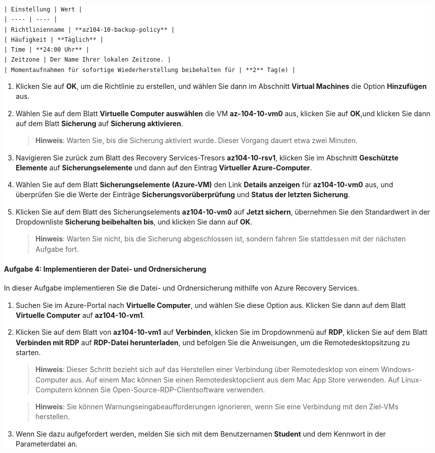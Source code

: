     | Einstellung | Wert |
    | ---- | ---- |
    | Richtlinienname | **az104-10-backup-policy** |
    | Häufigkeit | **Täglich** |
    | Time | **24:00 Uhr** |
    | Zeitzone | Der Name Ihrer lokalen Zeitzone. |
    | Momentaufnahmen für sofortige Wiederherstellung beibehalten für | **2** Tag(e) |

1. Klicken Sie auf **OK**, um die Richtlinie zu erstellen, und wählen Sie dann im Abschnitt **Virtual Machines** die Option **Hinzufügen** aus.

1. Wählen Sie auf dem Blatt **Virtuelle Computer auswählen** die VM **az-104-10-vm0** aus, klicken Sie auf **OK**,und klicken Sie dann auf dem Blatt **Sicherung** auf **Sicherung aktivieren**.

    >**Hinweis**: Warten Sie, bis die Sicherung aktiviert wurde. Dieser Vorgang dauert etwa zwei Minuten.

1. Navigieren Sie zurück zum Blatt des Recovery Services-Tresors **az104-10-rsv1**, klicken Sie im Abschnitt **Geschützte Elemente** auf **Sicherungselemente** und dann auf den Eintrag **Virtueller Azure-Computer**.

1. Wählen Sie auf dem Blatt **Sicherungselemente (Azure-VM)** den Link **Details anzeigen** für **az104-10-vm0** aus, und überprüfen Sie die Werte der Einträge **Sicherungsvorüberprüfung** und **Status der letzten Sicherung**.

1. Klicken Sie auf dem Blatt des Sicherungselements **az104-10-vm0** auf **Jetzt sichern**, übernehmen Sie den Standardwert in der Dropdownliste **Sicherung beibehalten bis**, und klicken Sie dann auf **OK**.

    >**Hinweis**: Warten Sie nicht, bis die Sicherung abgeschlossen ist, sondern fahren Sie stattdessen mit der nächsten Aufgabe fort.

#### <a name="task-4-implement-file-and-folder-backup"></a>Aufgabe 4: Implementieren der Datei- und Ordnersicherung

In dieser Aufgabe implementieren Sie die Datei- und Ordnersicherung mithilfe von Azure Recovery Services.

1. Suchen Sie im Azure-Portal nach **Virtuelle Computer**, und wählen Sie diese Option aus. Klicken Sie dann auf dem Blatt **Virtuelle Computer** auf **az104-10-vm1**.

1. Klicken Sie auf dem Blatt von **az104-10-vm1** auf **Verbinden**, klicken Sie im Dropdownmenü auf **RDP**, klicken Sie auf dem Blatt **Verbinden mit RDP** auf **RDP-Datei herunterladen**, und befolgen Sie die Anweisungen, um die Remotedesktopsitzung zu starten.

    >**Hinweis**: Dieser Schritt bezieht sich auf das Herstellen einer Verbindung über Remotedesktop von einem Windows-Computer aus. Auf einem Mac können Sie einen Remotedesktopclient aus dem Mac App Store verwenden. Auf Linux-Computern können Sie Open-Source-RDP-Clientsoftware verwenden.

    >**Hinweis**: Sie können Warnungseingabeaufforderungen ignorieren, wenn Sie eine Verbindung mit den Ziel-VMs herstellen.

1. Wenn Sie dazu aufgefordert werden, melden Sie sich mit dem Benutzernamen **Student** und dem Kennwort in der Parameterdatei an.
